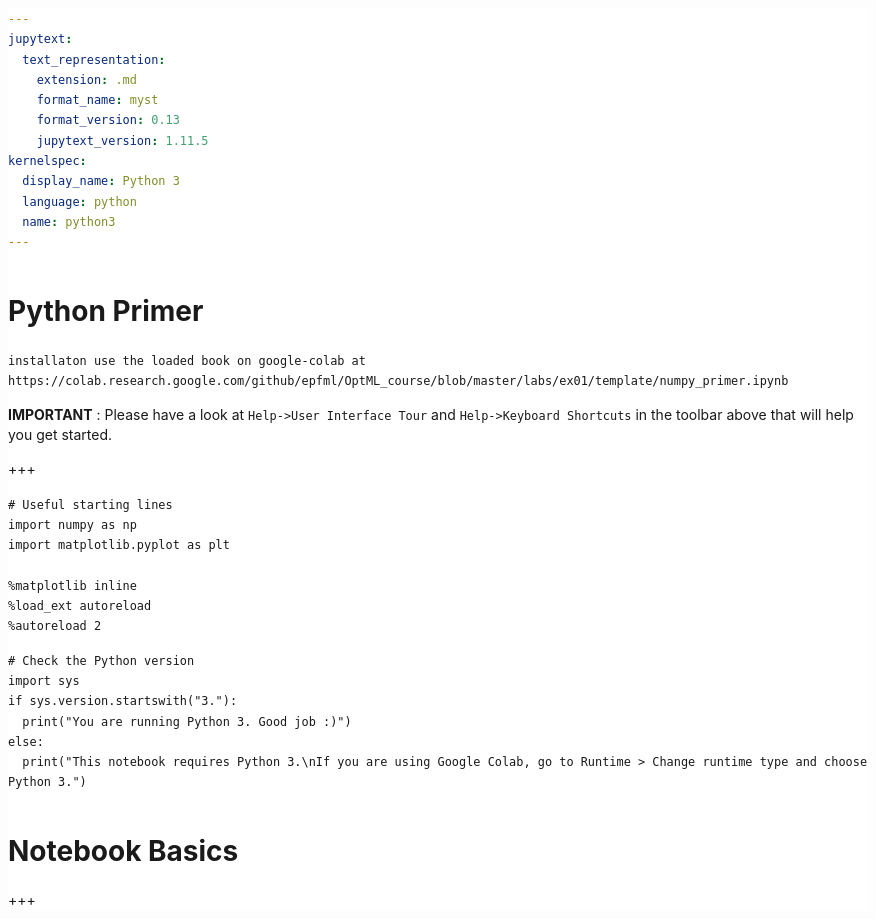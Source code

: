 ```yaml
---
jupytext:
  text_representation:
    extension: .md
    format_name: myst
    format_version: 0.13
    jupytext_version: 1.11.5
kernelspec:
  display_name: Python 3
  language: python
  name: python3
---
```


# Python Primer

```{admonition} If you dont gets runing yet a local python
installaton use the loaded book on google-colab at
https://colab.research.google.com/github/epfml/OptML_course/blob/master/labs/ex01/template/numpy_primer.ipynb 
```

**IMPORTANT** : Please have a look at `Help->User Interface Tour` and `Help->Keyboard Shortcuts` in the toolbar above that will help you get started.

+++



```{code-cell} ipython3
# Useful starting lines
import numpy as np
import matplotlib.pyplot as plt

%matplotlib inline
%load_ext autoreload
%autoreload 2
```

```{code-cell} ipython3
# Check the Python version
import sys
if sys.version.startswith("3."):
  print("You are running Python 3. Good job :)")
else:
  print("This notebook requires Python 3.\nIf you are using Google Colab, go to Runtime > Change runtime type and choose Python 3.")
```

# Notebook Basics

+++
